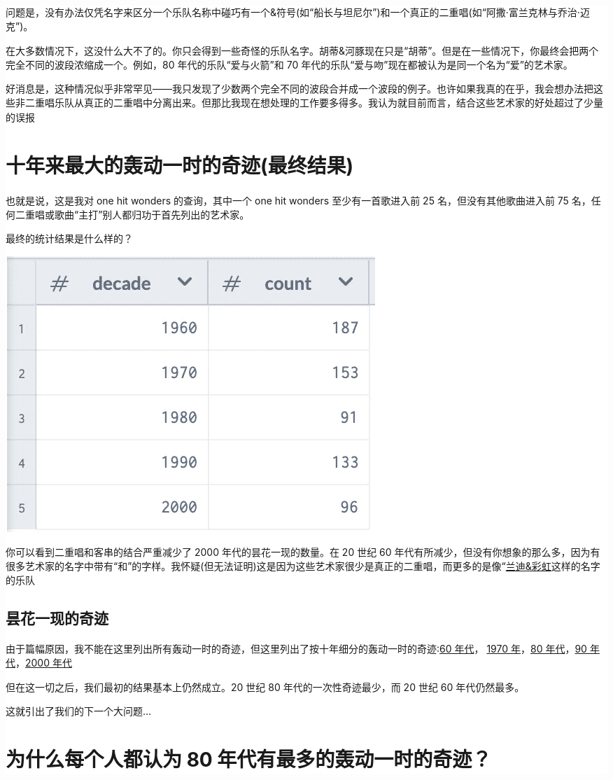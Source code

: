 问题是，没有办法仅凭名字来区分一个乐队名称中碰巧有一个&符号(如“船长与坦尼尔”)和一个真正的二重唱(如“阿撒·富兰克林与乔治·迈克”)。

在大多数情况下，这没什么大不了的。你只会得到一些奇怪的乐队名字。胡蒂&河豚现在只是“胡蒂”。但是在一些情况下，你最终会把两个完全不同的波段浓缩成一个。例如，80 年代的乐队“爱与火箭”和 70 年代的乐队“爱与吻”现在都被认为是同一个名为“爱”的艺术家。

好消息是，这种情况似乎非常罕见——我只发现了少数两个完全不同的波段合并成一个波段的例子。也许如果我真的在乎，我会想办法把这些非二重唱乐队从真正的二重唱中分离出来。但那比我现在想处理的工作要多得多。我认为就目前而言，结合这些艺术家的好处超过了少量的误报

# 十年来最大的轰动一时的奇迹(最终结果)

也就是说，这是我对 one hit wonders 的查询，其中一个 one hit wonders 至少有一首歌进入前 25 名，但没有其他歌曲进入前 75 名，任何二重唱或歌曲“主打”别人都归功于首先列出的艺术家。

最终的统计结果是什么样的？

![](img/3b083a275828005f960e376ab02b6a2b.png)

你可以看到二重唱和客串的结合严重减少了 2000 年代的昙花一现的数量。在 20 世纪 60 年代有所减少，但没有你想象的那么多，因为有很多艺术家的名字中带有“和”的字样。我怀疑(但无法证明)这是因为这些艺术家很少是真正的二重唱，而更多的是像“[兰迪&彩虹](https://www.youtube.com/watch?v=xgqMW4CHClk)这样的名字的乐队

## 昙花一现的奇迹

由于篇幅原因，我不能在这里列出所有轰动一时的奇迹，但这里列出了按十年细分的轰动一时的奇迹:[60 年代](https://gist.github.com/ToddKerpelman/450a56f4cedc6d69984564161bb0eee6)， [1970 年](https://gist.github.com/ToddKerpelman/7c36df2f9b87bd598aab15f2165ee487)，[80 年代](https://gist.github.com/ToddKerpelman/6e867481c7afe4acfb90d3d46a0513f6)，[90 年代](https://gist.github.com/ToddKerpelman/fc87a902df6b85b0b69fba45e5b3ad5e)，[2000 年代](https://gist.github.com/ToddKerpelman/46626f72db8878734b2c4c23b487be45)

但在这一切之后，我们最初的结果基本上仍然成立。20 世纪 80 年代的一次性奇迹最少，而 20 世纪 60 年代仍然最多。

这就引出了我们的下一个大问题…

# 为什么每个人都认为 80 年代有最多的轰动一时的奇迹？
